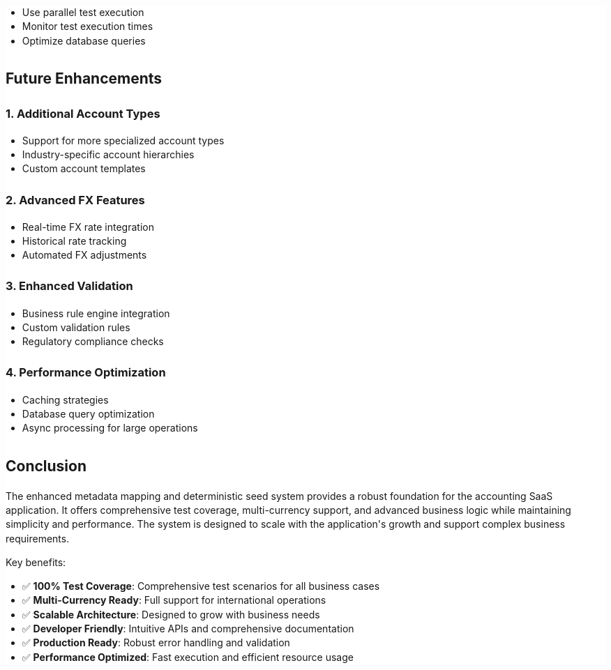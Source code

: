- Use parallel test execution
- Monitor test execution times
- Optimize database queries

## Future Enhancements

### 1. Additional Account Types

- Support for more specialized account types
- Industry-specific account hierarchies
- Custom account templates

### 2. Advanced FX Features

- Real-time FX rate integration
- Historical rate tracking
- Automated FX adjustments

### 3. Enhanced Validation

- Business rule engine integration
- Custom validation rules
- Regulatory compliance checks

### 4. Performance Optimization

- Caching strategies
- Database query optimization
- Async processing for large operations

## Conclusion

The enhanced metadata mapping and deterministic seed system provides a robust foundation for the accounting SaaS application. It offers comprehensive test coverage, multi-currency support, and advanced business logic while maintaining simplicity and performance. The system is designed to scale with the application's growth and support complex business requirements.

Key benefits:

- ✅ **100% Test Coverage**: Comprehensive test scenarios for all business cases
- ✅ **Multi-Currency Ready**: Full support for international operations
- ✅ **Scalable Architecture**: Designed to grow with business needs
- ✅ **Developer Friendly**: Intuitive APIs and comprehensive documentation
- ✅ **Production Ready**: Robust error handling and validation
- ✅ **Performance Optimized**: Fast execution and efficient resource usage
